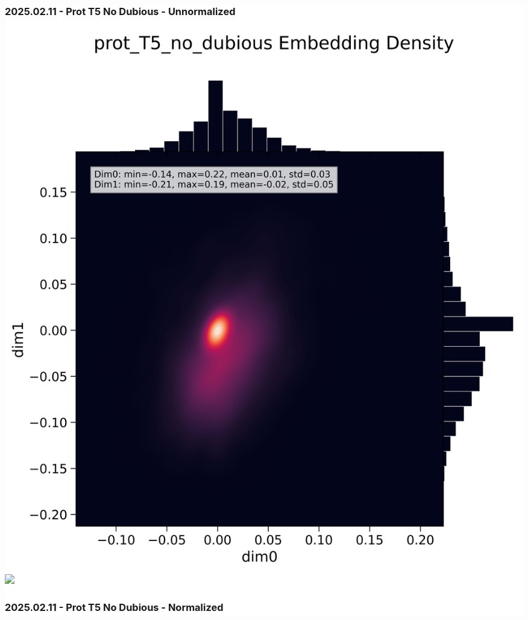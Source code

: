 ### 2025.02.11 - Prot T5 No Dubious - Unnormalized

![](./assets/images/embedding_density_prot_T5_no_dubious_2025-02-05-22-59-23.png)
![](./assets/images/embedding_heatmap_prot_T5_no_dubious_2025-02-05-22-59-24.png)

### 2025.02.11 - Prot T5 No Dubious - Normalized
